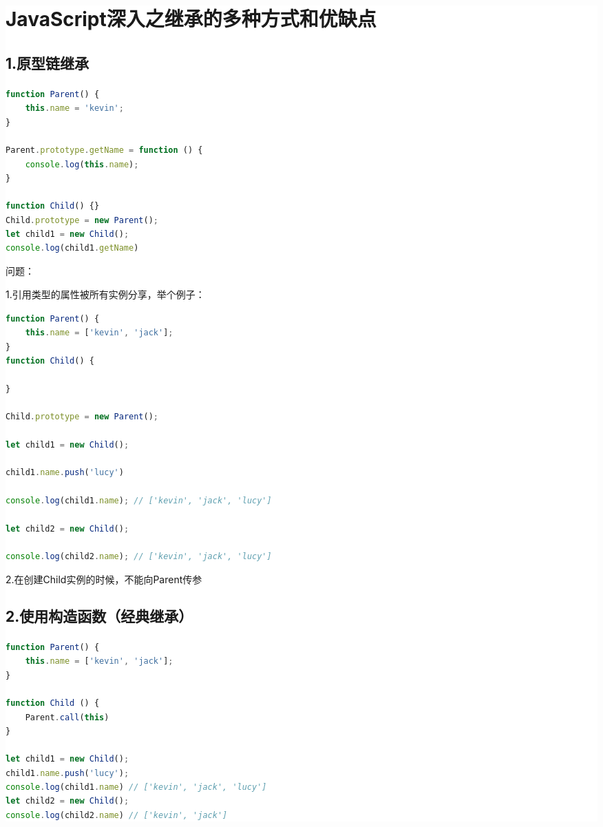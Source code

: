 # JavaScript深入之继承的多种方式和优缺点

## 1.原型链继承

```js
function Parent() {
    this.name = 'kevin';
}

Parent.prototype.getName = function () {
    console.log(this.name);
}

function Child() {}
Child.prototype = new Parent();
let child1 = new Child();
console.log(child1.getName)

```

问题：

1.引用类型的属性被所有实例分享，举个例子：

```js
function Parent() {
    this.name = ['kevin', 'jack'];
}
function Child() {

}

Child.prototype = new Parent();

let child1 = new Child();

child1.name.push('lucy')

console.log(child1.name); // ['kevin', 'jack', 'lucy']

let child2 = new Child();

console.log(child2.name); // ['kevin', 'jack', 'lucy']

```

2.在创建Child实例的时候，不能向Parent传参

## 2.使用构造函数（经典继承）

```js
function Parent() {
    this.name = ['kevin', 'jack'];
}

function Child () {
    Parent.call(this)
}

let child1 = new Child();
child1.name.push('lucy');
console.log(child1.name) // ['kevin', 'jack', 'lucy']
let child2 = new Child();
console.log(child2.name) // ['kevin', 'jack']
```